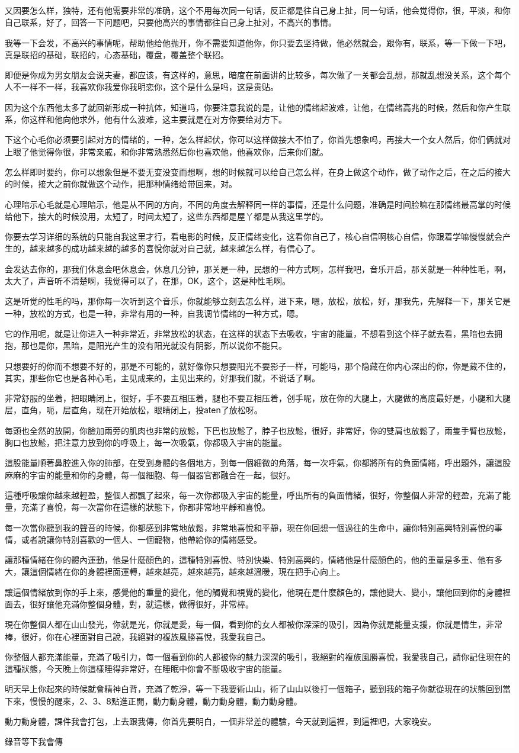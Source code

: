 又因要怎么样，独特，还有他需要非常的准确，这个不用每次同一句话，反正都是往自己身上扯，同一句话，他会觉得你，很，平淡，和你自己联系，好了，回答一下问题吧，只要他高兴的事情都往自己身上扯对，不高兴的事情。

我等一下会发，不高兴的事情呢，帮助他给他抛开，你不需要知道他你，你只要去坚持做，他必然就会，跟你有，联系，等一下做一下吧，真是联招的基础，联招的，心态基础，覆盘，覆盖整个联招。

即便是你成为男女朋友会说夫妻，都应该，有这样的，意思，暗度在前面讲的比较多，每次做了一关都会乱想，那就乱想没关系，这个每个人不一样不一样，我喜欢你我爱你我明恋你，这个是什么是吗，这是贵贴。

因为这个东西他太多了就回新形成一种抗体，知道吗，你要注意我说的是，让他的情绪起波难，让他，在情绪高兆的时候，然后和你产生联系，你这样和他向他求外，他有什么波难，这主要就是在对方你要给对方下。

下这个心毛你必须要引起对方的情绪的，一种，怎么样起伏，你可以这样做接大不怕了，你首先想象吗，再接大一个女人然后，你们俩就对上眼了他觉得你很，非常亲戚，和你非常熟悉然后你也喜欢他，他喜欢你，后来你们就。

怎么样即时要约，你可以想象但是不要无变没变而想啊，想的时候就可以给自己怎么样，在身上做这个动作，做了动作之后，在之后的接大的时候，接大之前你就做这个动作，把那种情绪给带回来，对。

心理暗示心毛就是心理暗示，他是从不同的方向，不同的角度去解释同一样的事情，还是什么问题，准确是时间脸嘛在那情绪最高掌的时候给他下，接大的时候没用，太短了，时间太短了，这些东西都是屋丫都是从我这里学的。

你要去学习详细的系统的只能自我这里才行，看电影的时候，反正情绪变化，这看你自己了，核心自信啊核心自信，你跟着学嘛慢慢就会产生的，越来越多的成功越来越的越多的喜悅你就对自己就，越来越怎么样，有信心了。

会发达去你的，那我们休息会吧休息会，休息几分钟，那关是一种，民想的一种方式啊，怎样我吧，音乐开启，那关就是一种种性毛，啊，太大了，声音听不清楚啊，我觉得可以了，在那，OK，这个，这是种性毛啊。

这是听觉的性毛的吗，那你每一次听到这个音乐，你就能够立刻去怎么样，进下来，嗯，放松，放松，好，那我先，先解释一下，那关它是一种，放松的方式，也是一种，非常有用的一种，自我调节情绪的一种方式，嗯。

它的作用呢，就是让你进入一种非常近，非常放松的状态，在这样的状态下去吸收，宇宙的能量，不想看到这个样子就去看，黑暗也去拥抱，那也是你，黑暗，是阳光产生的没有阳光就没有阴影，所以说你不能只。

只想要好的你而不想要不好的，那是不可能的，就好像你只想要阳光不要影子一样，可能吗，那个隐藏在你内心深出的你，你是藏不住的，其实，那些你它也是各种心毛，主见成来的，主见出来的，好那我们就，不说话了啊。

非常舒服的坐着，把眼睛闭上，很好，手不要互相压着，腿也不要互相压着，创手呢，放在你的大腿上，大腿做的高度最好是，小腿和大腿层，直角，呃，层直角，现在开始放松，眼睛闭上，投aten了放松呀。

每頭也全然的放開，你臉加兩旁的肌肉也非常的放鬆，下巴也放鬆了，脖子也放鬆，很好，非常好，你的雙肩也放鬆了，兩隻手臂也放鬆，胸口也放鬆，把注意力放到你的呼吸上，每一次吸氣，你都吸入宇宙的能量。

這股能量順著鼻腔進入你的肺部，在受到身體的各個地方，到每一個細微的角落，每一次呼氣，你都將所有的負面情緒，呼出題外，讓這股麻麻的宇宙的能量和你的身體，每一個細胞、每一個器官都融合在一起，很好。

這種呼吸讓你越來越輕盈，整個人都飄了起來，每一次你都吸入宇宙的能量，呼出所有的負面情緒，很好，你整個人非常的輕盈，充滿了能量，充滿了喜悅，每一次當你在這樣的狀態下，你都非常地平靜和喜悅。

每一次當你聽到我的聲音的時候，你都感到非常地放鬆，非常地喜悅和平靜，現在你回想一個過往的生命中，讓你特別高興特別喜悅的事情，或者說讓你特別喜歡的一個人、一個寵物，他帶給你的情緒感受。

讓那種情緒在你的體內運動，他是什麼顏色的，這種特別喜悅、特別快樂、特別高興的，情緒他是什麼顏色的，他的重量是多重、他有多大，讓這個情緒在你的身體裡面運轉，越來越亮，越來越亮，越來越溫暖，現在把手心向上。

讓這個情緒放到你的手上來，感覺他的重量的變化，他的觸覺和視覺的變化，他現在是什麼顏色的，讓他變大、變小，讓他回到你的身體裡面去，很好讓他充滿你整個身體，對，就這樣，做得很好，非常棒。

現在你整個人都在山山發光，你就是光，你就是愛，每一個，看到你的女人都被你深深的吸引，因為你就是能量支援，你就是情生，非常棒，很好，你在心裡面對自己說，我絕對的複族風勝喜悅，我愛我自己。

你整個人都充滿能量，充滿了吸引力，每一個看到你的人都被你的魅力深深的吸引，我絕對的複族風勝喜悅，我愛我自己，請你記住現在的這種狀態，今天晚上你這樣睡得非常好，在睡眠中你會不斷吸收宇宙的能量。

明天早上你起來的時候就會精神白背，充滿了乾淨，等一下我要術山山，術了山山以後打一個箱子，聽到我的箱子你就從現在的狀態回到當下來，慢慢的醒來，2、3、8點進正開，動力動身體，動力動身體，動力動身體。

動力動身體，課件我會打包，上去跟我傳，你首先要明白，一個非常差的體驗，今天就到這裡，到這裡吧，大家晚安。

錄音等下我會傳